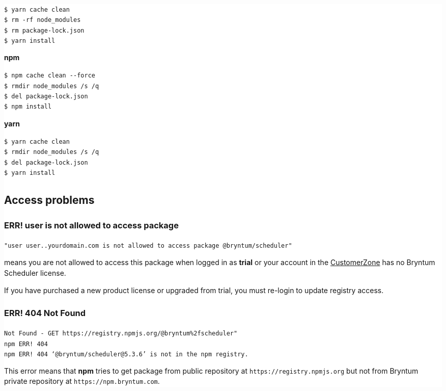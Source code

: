 ```shell
$ yarn cache clean
$ rm -rf node_modules
$ rm package-lock.json
$ yarn install
```

</div>
<div>

<strong>npm</strong>

```shell
$ npm cache clean --force
$ rmdir node_modules /s /q
$ del package-lock.json
$ npm install
```

<strong>yarn</strong>

```shell
$ yarn cache clean
$ rmdir node_modules /s /q
$ del package-lock.json
$ yarn install
```
</div>
</div>

## Access problems

### ERR! user is not allowed to access package

```shell
"user user..yourdomain.com is not allowed to access package @bryntum/scheduler"
```

means you are not allowed to access this package when logged in as **trial** or your account in the
[CustomerZone](https://customerzone.bryntum.com) has no Bryntum Scheduler license.

<div class="note">

If you have purchased a new product license or upgraded from trial, you must re-login to update registry access.

</div>

### ERR! 404 Not Found

```shell
Not Found - GET https://registry.npmjs.org/@bryntum%2fscheduler"
npm ERR! 404
npm ERR! 404 ‘@bryntum/scheduler@5.3.6’ is not in the npm registry.
```

This error means that **npm** tries to get package from public repository at `https://registry.npmjs.org` but not from
Bryntum private repository at `https://npm.bryntum.com`.
